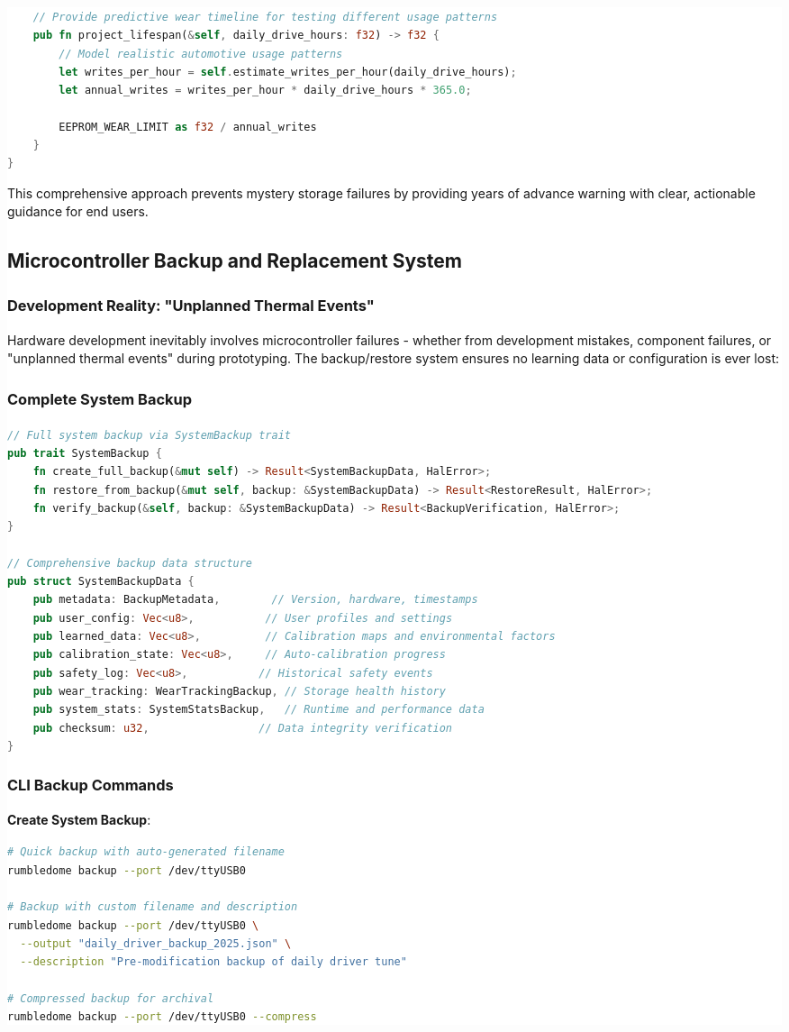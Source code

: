 ```rust
    // Provide predictive wear timeline for testing different usage patterns
    pub fn project_lifespan(&self, daily_drive_hours: f32) -> f32 {
        // Model realistic automotive usage patterns
        let writes_per_hour = self.estimate_writes_per_hour(daily_drive_hours);
        let annual_writes = writes_per_hour * daily_drive_hours * 365.0;
        
        EEPROM_WEAR_LIMIT as f32 / annual_writes
    }
}
```

This comprehensive approach prevents mystery storage failures by providing years of advance warning with clear, actionable guidance for end users.

## Microcontroller Backup and Replacement System

### Development Reality: "Unplanned Thermal Events"

Hardware development inevitably involves microcontroller failures - whether from development mistakes, component failures, or "unplanned thermal events" during prototyping. The backup/restore system ensures no learning data or configuration is ever lost:

### Complete System Backup

```rust
// Full system backup via SystemBackup trait
pub trait SystemBackup {
    fn create_full_backup(&mut self) -> Result<SystemBackupData, HalError>;
    fn restore_from_backup(&mut self, backup: &SystemBackupData) -> Result<RestoreResult, HalError>;
    fn verify_backup(&self, backup: &SystemBackupData) -> Result<BackupVerification, HalError>;
}

// Comprehensive backup data structure
pub struct SystemBackupData {
    pub metadata: BackupMetadata,        // Version, hardware, timestamps
    pub user_config: Vec<u8>,           // User profiles and settings
    pub learned_data: Vec<u8>,          // Calibration maps and environmental factors
    pub calibration_state: Vec<u8>,     // Auto-calibration progress
    pub safety_log: Vec<u8>,           // Historical safety events
    pub wear_tracking: WearTrackingBackup, // Storage health history
    pub system_stats: SystemStatsBackup,   // Runtime and performance data
    pub checksum: u32,                 // Data integrity verification
}
```

### CLI Backup Commands

**Create System Backup**:
```bash
# Quick backup with auto-generated filename
rumbledome backup --port /dev/ttyUSB0

# Backup with custom filename and description
rumbledome backup --port /dev/ttyUSB0 \
  --output "daily_driver_backup_2025.json" \
  --description "Pre-modification backup of daily driver tune"

# Compressed backup for archival
rumbledome backup --port /dev/ttyUSB0 --compress
```
